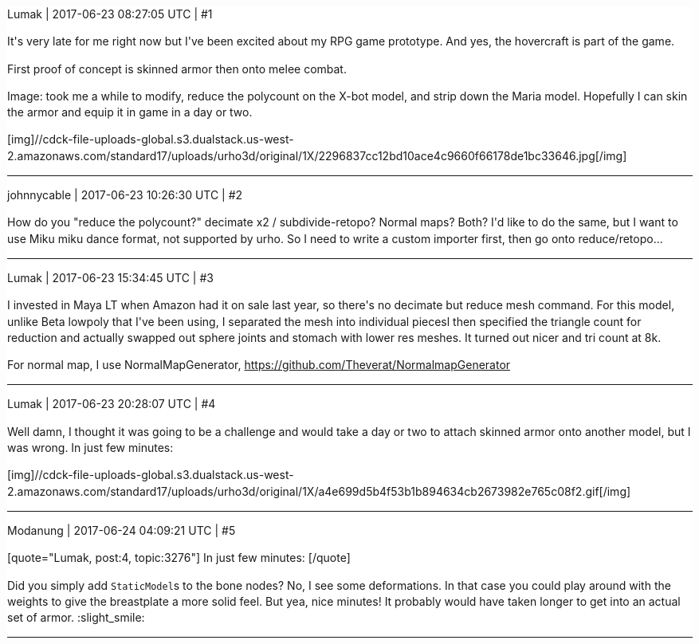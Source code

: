 Lumak | 2017-06-23 08:27:05 UTC | #1

It's very late for me right now but I've been excited about my RPG game prototype. And yes, the hovercraft is part of the game.

First proof of concept is skinned armor then onto melee combat.

Image: took me a while to modify, reduce the polycount on the X-bot model, and strip down the Maria model. Hopefully I can skin the armor and equip it in game in a day or two.

[img]//cdck-file-uploads-global.s3.dualstack.us-west-2.amazonaws.com/standard17/uploads/urho3d/original/1X/2296837cc12bd10ace4c9660f66178de1bc33646.jpg[/img]

-------------------------

johnnycable | 2017-06-23 10:26:30 UTC | #2

How do you "reduce the polycount?" decimate x2 / subdivide-retopo?
Normal maps?
Both?
I'd like to do the same, but I want to use Miku miku dance format, not supported by urho. So I need to write a custom importer first, then go onto reduce/retopo...

-------------------------

Lumak | 2017-06-23 15:34:45 UTC | #3

I invested in Maya LT when Amazon had it on sale last year, so there's no decimate but reduce mesh command.  For this model, unlike Beta lowpoly that I've been using, I separated the mesh into individual piecesl then specified the triangle count for reduction and actually swapped out sphere joints and stomach with lower res meshes. It turned out nicer and tri count at 8k.

For normal map, I use NormalMapGenerator, https://github.com/Theverat/NormalmapGenerator

-------------------------

Lumak | 2017-06-23 20:28:07 UTC | #4

Well damn, I thought it was going to be a challenge and would take a day or two to attach skinned armor onto another model, but I was wrong.  In just few minutes:

[img]//cdck-file-uploads-global.s3.dualstack.us-west-2.amazonaws.com/standard17/uploads/urho3d/original/1X/a4e699d5b4f53b1b894634cb2673982e765c08f2.gif[/img]

-------------------------

Modanung | 2017-06-24 04:09:21 UTC | #5

[quote="Lumak, post:4, topic:3276"]
In just few minutes:
[/quote]

Did you simply add `StaticModel`s to the bone nodes?
No, I see some deformations. In that case you could play around with the weights to give the breastplate a more solid feel.
But yea, nice minutes! It probably would have taken longer to get into an actual set of armor. :slight_smile:

-------------------------
